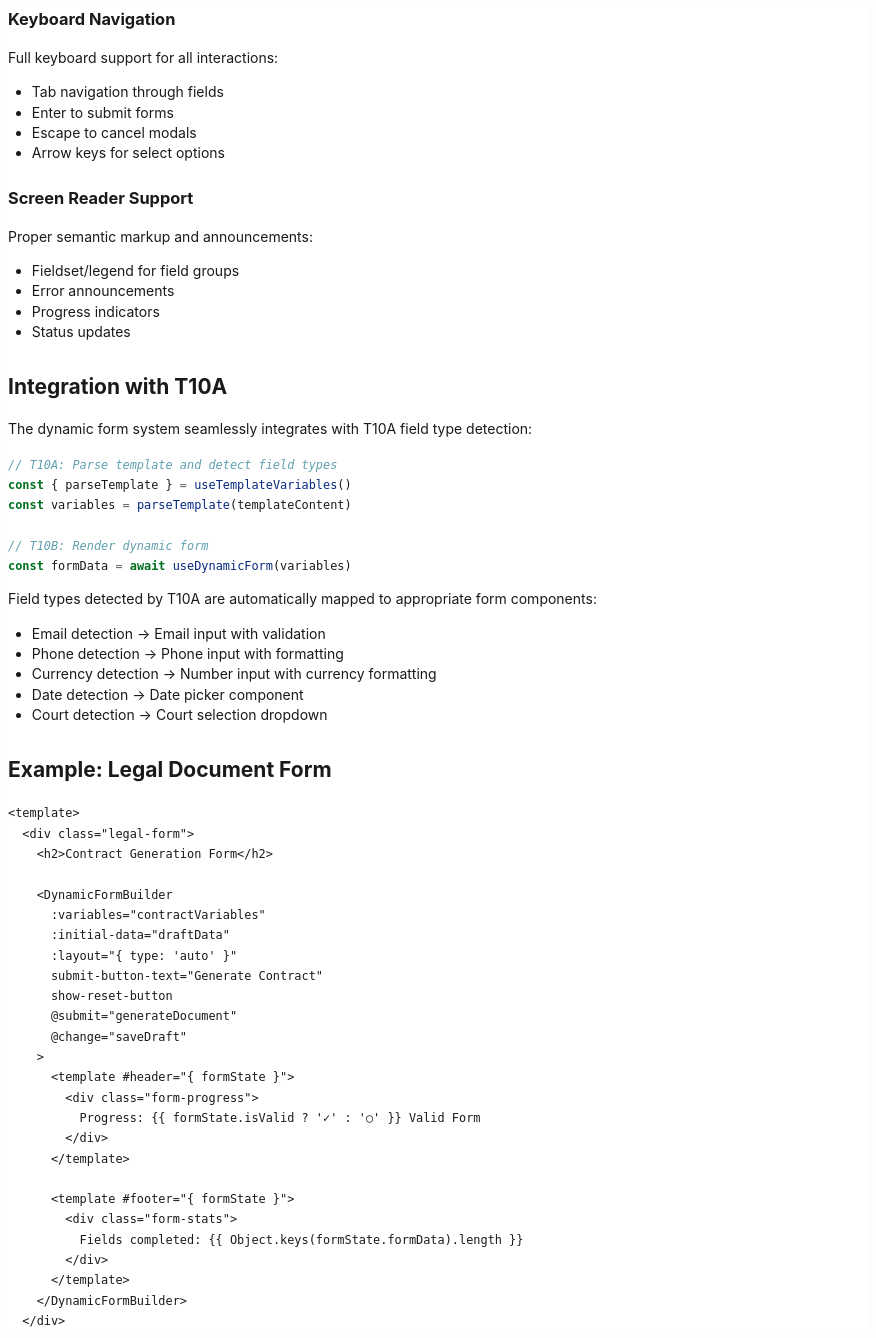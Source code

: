 ### Keyboard Navigation
Full keyboard support for all interactions:
- Tab navigation through fields
- Enter to submit forms
- Escape to cancel modals
- Arrow keys for select options

### Screen Reader Support
Proper semantic markup and announcements:
- Fieldset/legend for field groups
- Error announcements
- Progress indicators
- Status updates

## Integration with T10A

The dynamic form system seamlessly integrates with T10A field type detection:

```typescript
// T10A: Parse template and detect field types
const { parseTemplate } = useTemplateVariables()
const variables = parseTemplate(templateContent)

// T10B: Render dynamic form
const formData = await useDynamicForm(variables)
```

Field types detected by T10A are automatically mapped to appropriate form components:

- Email detection → Email input with validation
- Phone detection → Phone input with formatting
- Currency detection → Number input with currency formatting
- Date detection → Date picker component
- Court detection → Court selection dropdown

## Example: Legal Document Form

```vue
<template>
  <div class="legal-form">
    <h2>Contract Generation Form</h2>
    
    <DynamicFormBuilder
      :variables="contractVariables"
      :initial-data="draftData"
      :layout="{ type: 'auto' }"
      submit-button-text="Generate Contract"
      show-reset-button
      @submit="generateDocument"
      @change="saveDraft"
    >
      <template #header="{ formState }">
        <div class="form-progress">
          Progress: {{ formState.isValid ? '✓' : '○' }} Valid Form
        </div>
      </template>
      
      <template #footer="{ formState }">
        <div class="form-stats">
          Fields completed: {{ Object.keys(formState.formData).length }}
        </div>
      </template>
    </DynamicFormBuilder>
  </div>
```